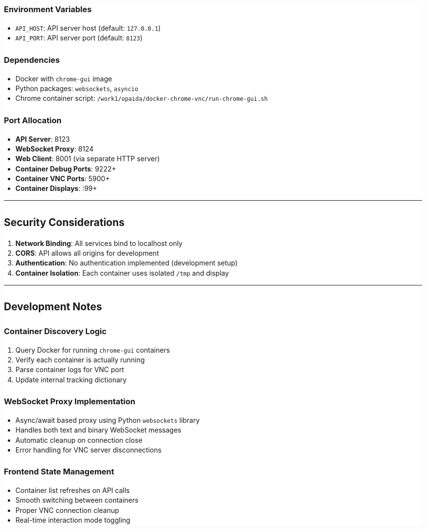 ### Environment Variables

- `API_HOST`: API server host (default: `127.0.0.1`)
- `API_PORT`: API server port (default: `8123`)

### Dependencies

- Docker with `chrome-gui` image
- Python packages: `websockets`, `asyncio`
- Chrome container script: `/work1/opaida/docker-chrome-vnc/run-chrome-gui.sh`

### Port Allocation

- **API Server**: 8123
- **WebSocket Proxy**: 8124
- **Web Client**: 8001 (via separate HTTP server)
- **Container Debug Ports**: 9222+
- **Container VNC Ports**: 5900+
- **Container Displays**: :99+

---

## Security Considerations

1. **Network Binding**: All services bind to localhost only
2. **CORS**: API allows all origins for development
3. **Authentication**: No authentication implemented (development setup)
4. **Container Isolation**: Each container uses isolated `/tmp` and display

---

## Development Notes

### Container Discovery Logic

1. Query Docker for running `chrome-gui` containers
2. Verify each container is actually running
3. Parse container logs for VNC port
4. Update internal tracking dictionary

### WebSocket Proxy Implementation

- Async/await based proxy using Python `websockets` library
- Handles both text and binary WebSocket messages
- Automatic cleanup on connection close
- Error handling for VNC server disconnections

### Frontend State Management

- Container list refreshes on API calls
- Smooth switching between containers
- Proper VNC connection cleanup
- Real-time interaction mode toggling

